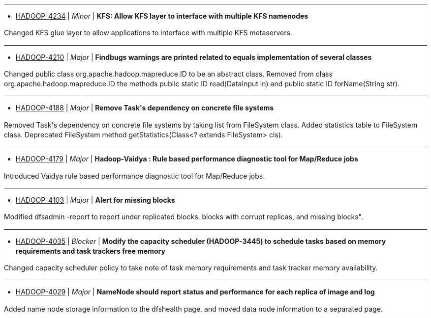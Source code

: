 
---

* [HADOOP-4234](https://issues.apache.org/jira/browse/HADOOP-4234) | *Minor* | **KFS: Allow KFS layer to interface with multiple KFS namenodes**

Changed KFS glue layer to allow applications to interface with multiple KFS metaservers.


---

* [HADOOP-4210](https://issues.apache.org/jira/browse/HADOOP-4210) | *Major* | **Findbugs warnings are printed related to equals implementation of several classes**

Changed public class org.apache.hadoop.mapreduce.ID to be an abstract class. Removed from class org.apache.hadoop.mapreduce.ID the methods  public static ID read(DataInput in) and public static ID forName(String str).


---

* [HADOOP-4188](https://issues.apache.org/jira/browse/HADOOP-4188) | *Major* | **Remove Task's dependency on concrete file systems**

Removed Task's dependency on concrete file systems by taking list from FileSystem class. Added statistics table to FileSystem class. Deprecated FileSystem method getStatistics(Class<? extends FileSystem> cls).


---

* [HADOOP-4179](https://issues.apache.org/jira/browse/HADOOP-4179) | *Major* | **Hadoop-Vaidya : Rule based performance diagnostic tool for Map/Reduce jobs**

Introduced Vaidya rule based performance diagnostic tool for Map/Reduce jobs.


---

* [HADOOP-4103](https://issues.apache.org/jira/browse/HADOOP-4103) | *Major* | **Alert for missing blocks**

Modified dfsadmin -report to report under replicated blocks. blocks with corrupt replicas, and missing blocks".


---

* [HADOOP-4035](https://issues.apache.org/jira/browse/HADOOP-4035) | *Blocker* | **Modify the capacity scheduler (HADOOP-3445) to schedule tasks based on memory requirements and task trackers free memory**

Changed capacity scheduler policy to take note of task memory requirements and task tracker memory availability.


---

* [HADOOP-4029](https://issues.apache.org/jira/browse/HADOOP-4029) | *Major* | **NameNode should report status and performance for each replica of image and log**

Added name node storage information to the dfshealth page, and moved data node information to a separated page.
